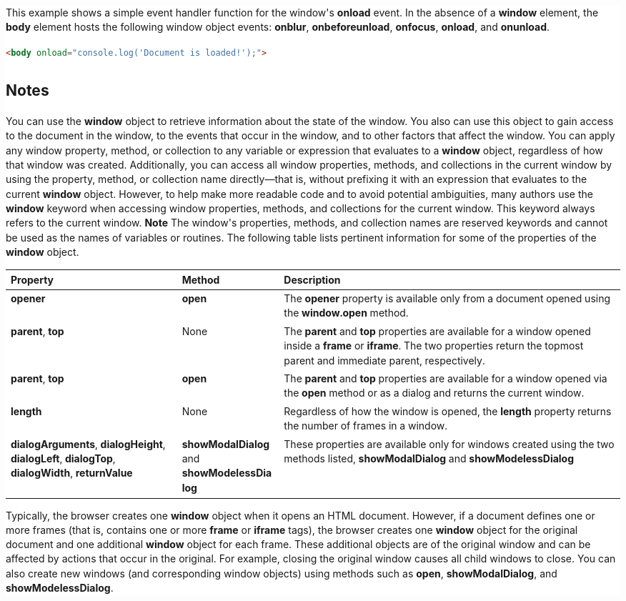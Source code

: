 This example shows a simple event handler function for the window's **onload** event. In the absence of a **window** element, the **body** element hosts the following window object events: **onblur**, **onbeforeunload**, **onfocus**, **onload**, and **onunload**.

``` html
<body onload="console.log('Document is loaded!');">
```

## <span>Notes</span>

You can use the **window** object to retrieve information about the state of the window. You also can use this object to gain access to the document in the window, to the events that occur in the window, and to other factors that affect the window. You can apply any window property, method, or collection to any variable or expression that evaluates to a **window** object, regardless of how that window was created. Additionally, you can access all window properties, methods, and collections in the current window by using the property, method, or collection name directly—that is, without prefixing it with an expression that evaluates to the current **window** object. However, to help make more readable code and to avoid potential ambiguities, many authors use the **window** keyword when accessing window properties, methods, and collections for the current window. This keyword always refers to the current window. **Note** The window's properties, methods, and collection names are reserved keywords and cannot be used as the names of variables or routines. The following table lists pertinent information for some of the properties of the **window** object.

|Property|Method|Description|
|:-------|:-----|:----------|
|**opener**|**open**|The **opener** property is available only from a document opened using the **window.open** method.|
|**parent**, **top**|None|The **parent** and **top** properties are available for a window opened inside a **frame** or **iframe**. The two properties return the topmost parent and immediate parent, respectively.|
|**parent**, **top**|**open**|The **parent** and **top** properties are available for a window opened via the **open** method or as a dialog and returns the current window.|
|**length**|None|Regardless of how the window is opened, the **length** property returns the number of frames in a window.|
|**dialogArguments**, **dialogHeight**, **dialogLeft**, **dialogTop**, **dialogWidth**, **returnValue**|**showModalDialog** and **showModelessDialog**|These properties are available only for windows created using the two methods listed, **showModalDialog** and **showModelessDialog**|

Typically, the browser creates one **window** object when it opens an HTML document. However, if a document defines one or more frames (that is, contains one or more **frame** or **iframe** tags), the browser creates one **window** object for the original document and one additional **window** object for each frame. These additional objects are of the original window and can be affected by actions that occur in the original. For example, closing the original window causes all child windows to close. You can also create new windows (and corresponding window objects) using methods such as **open**, **showModalDialog**, and **showModelessDialog**.

